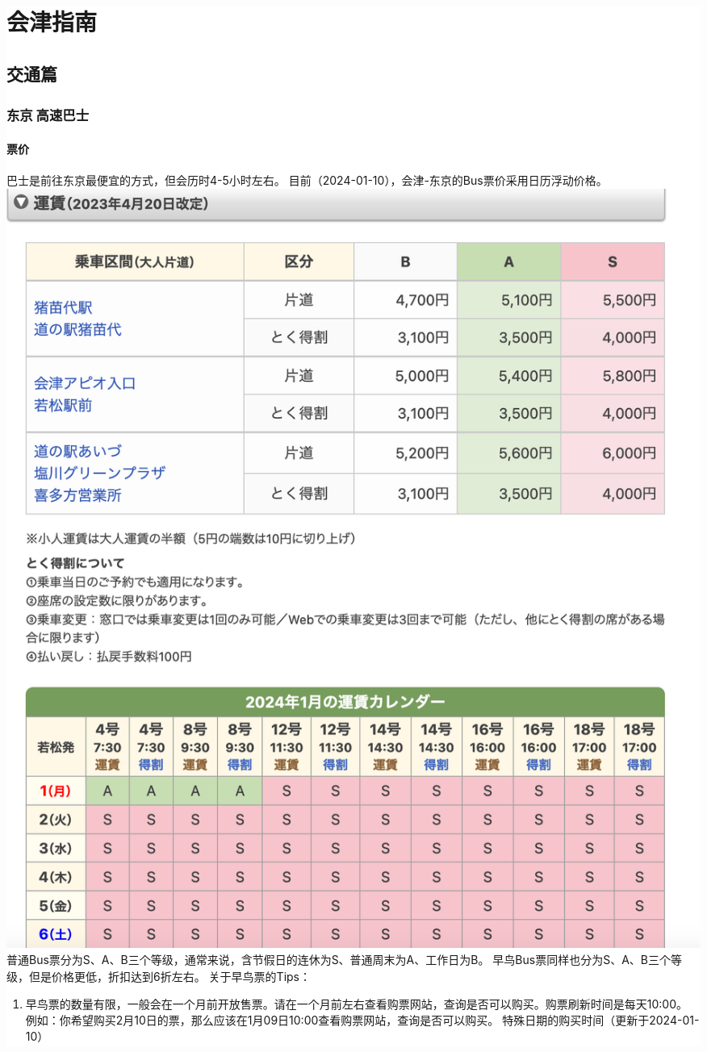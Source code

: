 # 会津指南 
## 交通篇
### 东京 高速巴士
#### 票价
巴士是前往东京最便宜的方式，但会历时4-5小时左右。
目前（2024-01-10），会津-东京的Bus票价采用日历浮动价格。
![车票价格](../images/AizuBusTokyoPrice.png "车票价格表")
普通Bus票分为S、A、B三个等级，通常来说，含节假日的连休为S、普通周末为A、工作日为B。
早鸟Bus票同样也分为S、A、B三个等级，但是价格更低，折扣达到6折左右。
关于早鸟票的Tips：
1. 早鸟票的数量有限，一般会在一个月前开放售票。请在一个月前左右查看购票网站，查询是否可以购买。购票刷新时间是每天10:00。
例如：你希望购买2月10日的票，那么应该在1月09日10:00查看购票网站，查询是否可以购买。
特殊日期的购买时间（更新于2024-01-10）